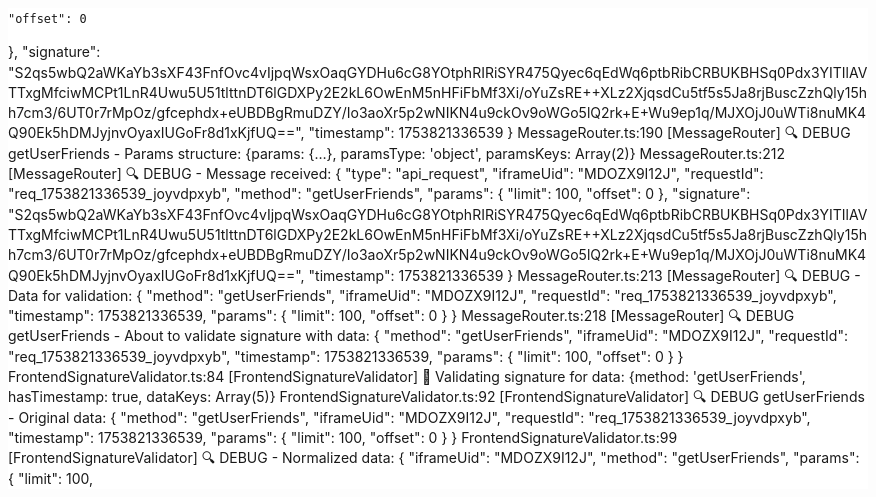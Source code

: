     "offset": 0
  },
  "signature": "S2qs5wbQ2aWKaYb3sXF43FnfOvc4vIjpqWsxOaqGYDHu6cG8YOtphRIRiSYR475Qyec6qEdWq6ptbRibCRBUKBHSq0Pdx3YITIlAVTTxgMfciwMCPt1LnR4Uwu5U51tlttnDT6lGDXPy2E2kL6OwEnM5nHFiFbMf3Xi/oYuZsRE++XLz2XjqsdCu5tf5s5Ja8rjBuscZzhQly15hh7cm3/6UT0r7rMpOz/gfcephdx+eUBDBgRmuDZY/Io3aoXr5p2wNIKN4u9ckOv9oWGo5lQ2rk+E+Wu9ep1q/MJXOjJ0uWTi8nuMK4Q90Ek5hDMJyjnvOyaxIUGoFr8d1xKjfUQ==",
  "timestamp": 1753821336539
}
MessageRouter.ts:190 [MessageRouter] 🔍 DEBUG getUserFriends - Params structure: {params: {…}, paramsType: 'object', paramsKeys: Array(2)}
MessageRouter.ts:212 [MessageRouter] 🔍 DEBUG - Message received: {
  "type": "api_request",
  "iframeUid": "MDOZX9I12J",
  "requestId": "req_1753821336539_joyvdpxyb",
  "method": "getUserFriends",
  "params": {
    "limit": 100,
    "offset": 0
  },
  "signature": "S2qs5wbQ2aWKaYb3sXF43FnfOvc4vIjpqWsxOaqGYDHu6cG8YOtphRIRiSYR475Qyec6qEdWq6ptbRibCRBUKBHSq0Pdx3YITIlAVTTxgMfciwMCPt1LnR4Uwu5U51tlttnDT6lGDXPy2E2kL6OwEnM5nHFiFbMf3Xi/oYuZsRE++XLz2XjqsdCu5tf5s5Ja8rjBuscZzhQly15hh7cm3/6UT0r7rMpOz/gfcephdx+eUBDBgRmuDZY/Io3aoXr5p2wNIKN4u9ckOv9oWGo5lQ2rk+E+Wu9ep1q/MJXOjJ0uWTi8nuMK4Q90Ek5hDMJyjnvOyaxIUGoFr8d1xKjfUQ==",
  "timestamp": 1753821336539
}
MessageRouter.ts:213 [MessageRouter] 🔍 DEBUG - Data for validation: {
  "method": "getUserFriends",
  "iframeUid": "MDOZX9I12J",
  "requestId": "req_1753821336539_joyvdpxyb",
  "timestamp": 1753821336539,
  "params": {
    "limit": 100,
    "offset": 0
  }
}
MessageRouter.ts:218 [MessageRouter] 🔍 DEBUG getUserFriends - About to validate signature with data: {
  "method": "getUserFriends",
  "iframeUid": "MDOZX9I12J",
  "requestId": "req_1753821336539_joyvdpxyb",
  "timestamp": 1753821336539,
  "params": {
    "limit": 100,
    "offset": 0
  }
}
FrontendSignatureValidator.ts:84 [FrontendSignatureValidator] 🔐 Validating signature for data: {method: 'getUserFriends', hasTimestamp: true, dataKeys: Array(5)}
FrontendSignatureValidator.ts:92 [FrontendSignatureValidator] 🔍 DEBUG getUserFriends - Original data: {
  "method": "getUserFriends",
  "iframeUid": "MDOZX9I12J",
  "requestId": "req_1753821336539_joyvdpxyb",
  "timestamp": 1753821336539,
  "params": {
    "limit": 100,
    "offset": 0
  }
}
FrontendSignatureValidator.ts:99 [FrontendSignatureValidator] 🔍 DEBUG - Normalized data: {
  "iframeUid": "MDOZX9I12J",
  "method": "getUserFriends",
  "params": {
    "limit": 100,